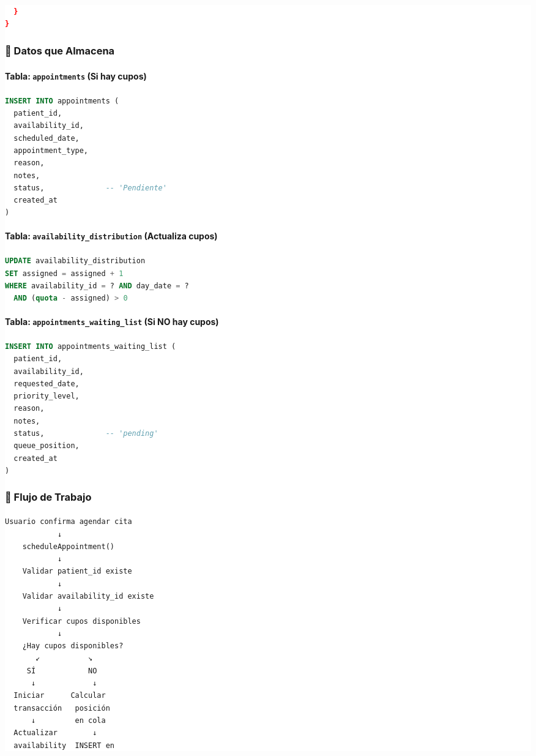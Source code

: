 ```json
  }
}
```

### 💾 Datos que Almacena

#### Tabla: `appointments` (Si hay cupos)
```sql
INSERT INTO appointments (
  patient_id,
  availability_id,
  scheduled_date,
  appointment_type,
  reason,
  notes,
  status,              -- 'Pendiente'
  created_at
)
```

#### Tabla: `availability_distribution` (Actualiza cupos)
```sql
UPDATE availability_distribution
SET assigned = assigned + 1
WHERE availability_id = ? AND day_date = ?
  AND (quota - assigned) > 0
```

#### Tabla: `appointments_waiting_list` (Si NO hay cupos)
```sql
INSERT INTO appointments_waiting_list (
  patient_id,
  availability_id,
  requested_date,
  priority_level,
  reason,
  notes,
  status,              -- 'pending'
  queue_position,
  created_at
)
```

### 🔄 Flujo de Trabajo
```
Usuario confirma agendar cita
            ↓
    scheduleAppointment()
            ↓
    Validar patient_id existe
            ↓
    Validar availability_id existe
            ↓
    Verificar cupos disponibles
            ↓
    ¿Hay cupos disponibles?
       ↙           ↘
     SÍ            NO
      ↓             ↓
  Iniciar      Calcular
  transacción   posición
      ↓         en cola
  Actualizar        ↓
  availability  INSERT en
```
